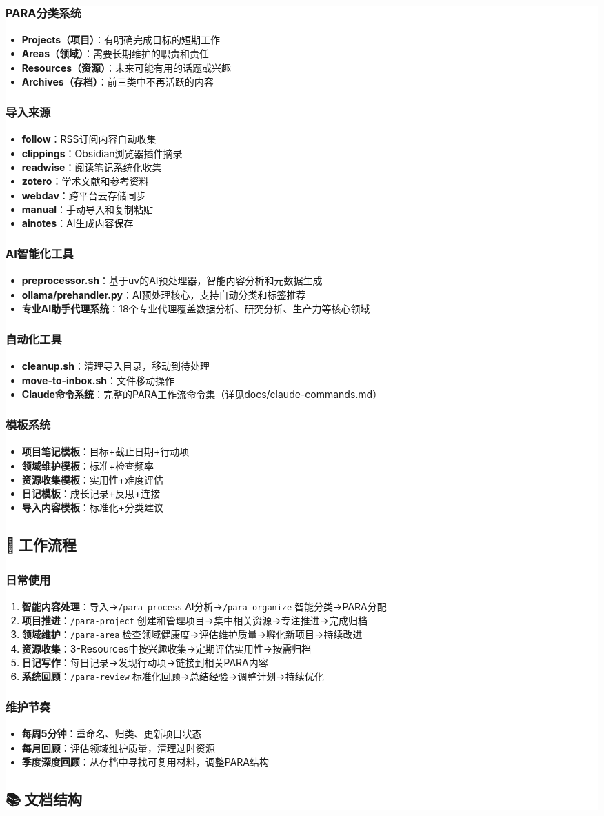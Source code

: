 ### PARA分类系统
- **Projects（项目）**：有明确完成目标的短期工作
- **Areas（领域）**：需要长期维护的职责和责任
- **Resources（资源）**：未来可能有用的话题或兴趣
- **Archives（存档）**：前三类中不再活跃的内容

### 导入来源
- **follow**：RSS订阅内容自动收集
- **clippings**：Obsidian浏览器插件摘录
- **readwise**：阅读笔记系统化收集
- **zotero**：学术文献和参考资料
- **webdav**：跨平台云存储同步
- **manual**：手动导入和复制粘贴
- **ainotes**：AI生成内容保存

### AI智能化工具
- **preprocessor.sh**：基于uv的AI预处理器，智能内容分析和元数据生成
- **ollama/prehandler.py**：AI预处理核心，支持自动分类和标签推荐
- **专业AI助手代理系统**：18个专业代理覆盖数据分析、研究分析、生产力等核心领域

### 自动化工具
- **cleanup.sh**：清理导入目录，移动到待处理
- **move-to-inbox.sh**：文件移动操作
- **Claude命令系统**：完整的PARA工作流命令集（详见docs/claude-commands.md）

### 模板系统
- **项目笔记模板**：目标+截止日期+行动项
- **领域维护模板**：标准+检查频率
- **资源收集模板**：实用性+难度评估
- **日记模板**：成长记录+反思+连接
- **导入内容模板**：标准化+分类建议

## 🔄 工作流程

### 日常使用
1. **智能内容处理**：导入→`/para-process` AI分析→`/para-organize` 智能分类→PARA分配
2. **项目推进**：`/para-project` 创建和管理项目→集中相关资源→专注推进→完成归档
3. **领域维护**：`/para-area` 检查领域健康度→评估维护质量→孵化新项目→持续改进
4. **资源收集**：3-Resources中按兴趣收集→定期评估实用性→按需归档
5. **日记写作**：每日记录→发现行动项→链接到相关PARA内容
6. **系统回顾**：`/para-review` 标准化回顾→总结经验→调整计划→持续优化

### 维护节奏
- **每周5分钟**：重命名、归类、更新项目状态
- **每月回顾**：评估领域维护质量，清理过时资源
- **季度深度回顾**：从存档中寻找可复用材料，调整PARA结构

## 📚 文档结构
